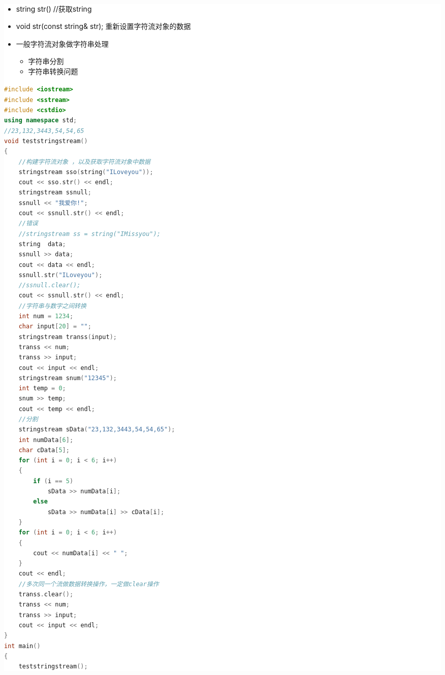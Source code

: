   + string  str()  //获取string
  + void str(const string& str); 重新设置字符流对象的数据
+ 一般字符流对象做字符串处理

  + 字符串分割
  + 字符串转换问题

```c++
#include <iostream>
#include <sstream>
#include <cstdio>
using namespace std;
//23,132,3443,54,54,65
void teststringstream()
{
	//构建字符流对象 ，以及获取字符流对象中数据
	stringstream sso(string("ILoveyou"));
	cout << sso.str() << endl;
	stringstream ssnull;
	ssnull << "我爱你!";
	cout << ssnull.str() << endl;
	//错误
	//stringstream ss = string("IMissyou");
	string  data;
	ssnull >> data;
	cout << data << endl;
	ssnull.str("ILoveyou");
	//ssnull.clear();  
	cout << ssnull.str() << endl;
	//字符串与数字之间转换
	int num = 1234;
	char input[20] = "";
	stringstream transs(input);
	transs << num;
	transs >> input;
	cout << input << endl;
	stringstream snum("12345");
	int temp = 0;
	snum >> temp;
	cout << temp << endl;
	//分割
	stringstream sData("23,132,3443,54,54,65");
	int numData[6];
	char cData[5];
	for (int i = 0; i < 6; i++) 
	{
		if (i == 5)
			sData >> numData[i];
		else
			sData >> numData[i] >> cData[i];
	}
	for (int i = 0; i < 6; i++) 
	{
		cout << numData[i] << " ";
	}
	cout << endl;
	//多次同一个流做数据转换操作，一定做clear操作
	transs.clear();
	transs << num;
	transs >> input;
	cout << input << endl;
}
int main() 
{
	teststringstream();
```